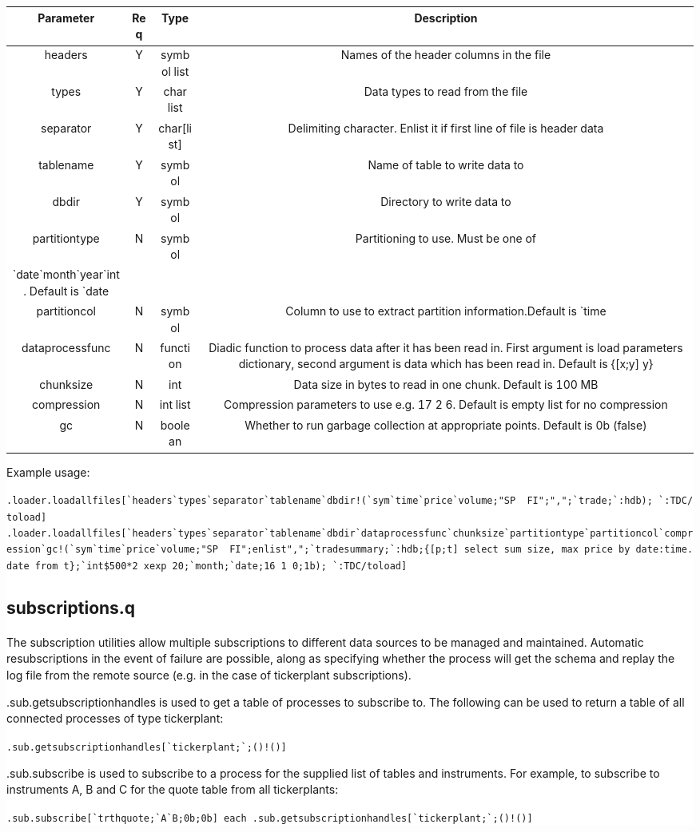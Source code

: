 
|    Parameter    | Req  |     Type     |               Description                |
| :-------------: | :--: | :----------: | :--------------------------------------: |
|     headers     |  Y   | symbol list  | Names of the header columns in the file  |
|      types      |  Y   |  char list   |     Data types to read from the file     |
|    separator    |  Y   | char\[list\] | Delimiting character. Enlist it if first line of file is header data |
|    tablename    |  Y   |    symbol    |      Name of table to write data to      |
|      dbdir      |  Y   |    symbol    |        Directory to write data to        |
|  partitiontype  |  N   |    symbol    | Partitioning to use. Must be one of 
\`date\`month\`year\`int. Default is \`date |
|  partitioncol   |  N   |    symbol    | Column to use to extract partition information.Default is `time |
| dataprocessfunc |  N   |   function   | Diadic function to process data after it has been read in. First argument is load parameters dictionary, second argument is data which has been read in. Default is {[x;y] y} |
|    chunksize    |  N   |     int      | Data size in bytes to read in one chunk. Default is 100 MB |
|   compression   |  N   |   int list   | Compression parameters to use e.g. 17 2 6. Default is empty list for no compression |
|       gc        |  N   |   boolean    | Whether to run garbage collection at appropriate points. Default is 0b (false) |

Example usage:

    .loader.loadallfiles[`headers`types`separator`tablename`dbdir!(`sym`time`price`volume;"SP  FI";",";`trade;`:hdb); `:TDC/toload]
    .loader.loadallfiles[`headers`types`separator`tablename`dbdir`dataprocessfunc`chunksize`partitiontype`partitioncol`compression`gc!(`sym`time`price`volume;"SP  FI";enlist",";`tradesummary;`:hdb;{[p;t] select sum size, max price by date:time.date from t};`int$500*2 xexp 20;`month;`date;16 1 0;1b); `:TDC/toload]

<a name="sub"></a>

subscriptions.q
---------------

The subscription utilities allow multiple subscriptions to different
data sources to be managed and maintained. Automatic resubscriptions in
the event of failure are possible, along as specifying whether the
process will get the schema and replay the log file from the remote
source (e.g. in the case of tickerplant subscriptions).

.sub.getsubscriptionhandles is used to get a table of processes to
subscribe to. The following can be used to return a table of all
connected processes of type tickerplant:

    .sub.getsubscriptionhandles[`tickerplant;`;()!()]

.sub.subscribe is used to subscribe to a process for the supplied list
of tables and instruments. For example, to subscribe to instruments A, B
and C for the quote table from all tickerplants:

    .sub.subscribe[`trthquote;`A`B;0b;0b] each .sub.getsubscriptionhandles[`tickerplant;`;()!()]

